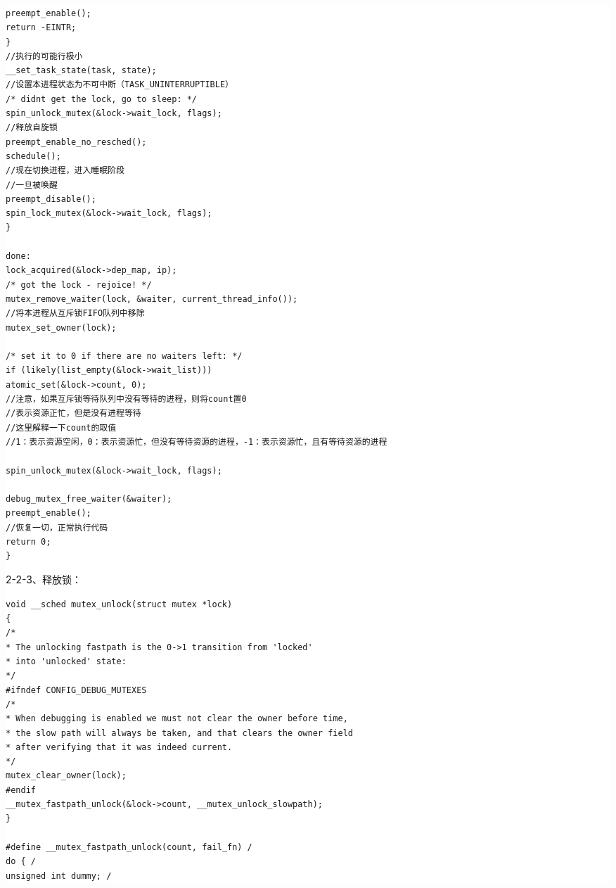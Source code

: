 ```
preempt_enable();
return -EINTR;
}
//执行的可能行极小
__set_task_state(task, state);
//设置本进程状态为不可中断（TASK_UNINTERRUPTIBLE）
/* didnt get the lock, go to sleep: */
spin_unlock_mutex(&lock->wait_lock, flags);
//释放自旋锁
preempt_enable_no_resched();
schedule();
//现在切换进程，进入睡眠阶段
//一旦被唤醒
preempt_disable();
spin_lock_mutex(&lock->wait_lock, flags);
}

done:
lock_acquired(&lock->dep_map, ip);
/* got the lock - rejoice! */
mutex_remove_waiter(lock, &waiter, current_thread_info());
//将本进程从互斥锁FIFO队列中移除
mutex_set_owner(lock);

/* set it to 0 if there are no waiters left: */
if (likely(list_empty(&lock->wait_list)))
atomic_set(&lock->count, 0);
//注意，如果互斥锁等待队列中没有等待的进程，则将count置0
//表示资源正忙，但是没有进程等待
//这里解释一下count的取值
//1：表示资源空闲，0：表示资源忙，但没有等待资源的进程，-1：表示资源忙，且有等待资源的进程

spin_unlock_mutex(&lock->wait_lock, flags);

debug_mutex_free_waiter(&waiter);
preempt_enable();
//恢复一切，正常执行代码
return 0;
}
```
  
2-2-3、释放锁：  
  
```
void __sched mutex_unlock(struct mutex *lock)
{
/*
* The unlocking fastpath is the 0->1 transition from 'locked'
* into 'unlocked' state:
*/
#ifndef CONFIG_DEBUG_MUTEXES
/*
* When debugging is enabled we must not clear the owner before time,
* the slow path will always be taken, and that clears the owner field
* after verifying that it was indeed current.
*/
mutex_clear_owner(lock);
#endif
__mutex_fastpath_unlock(&lock->count, __mutex_unlock_slowpath);
}

#define __mutex_fastpath_unlock(count, fail_fn) /
do { /
unsigned int dummy; /
```